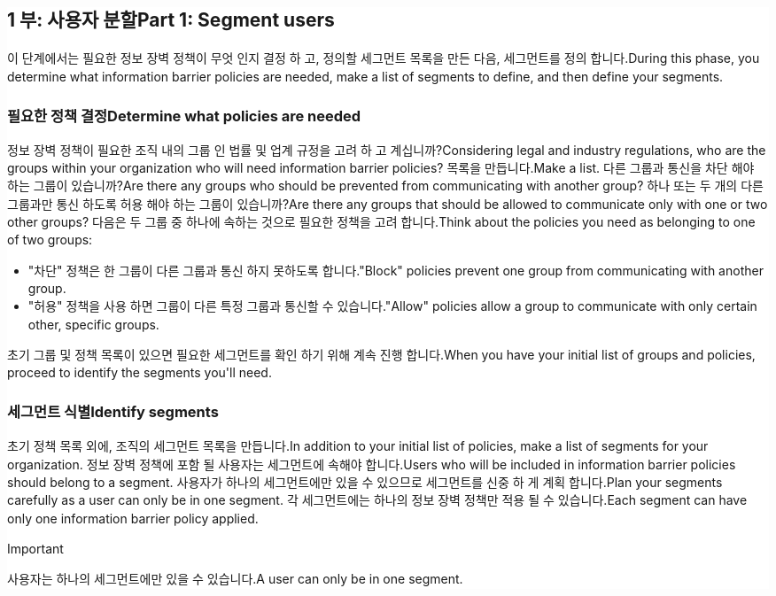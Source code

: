 ## <a name="part-1-segment-users"></a><span data-ttu-id="439d4-185">1 부: 사용자 분할</span><span class="sxs-lookup"><span data-stu-id="439d4-185">Part 1: Segment users</span></span>

<span data-ttu-id="439d4-186">이 단계에서는 필요한 정보 장벽 정책이 무엇 인지 결정 하 고, 정의할 세그먼트 목록을 만든 다음, 세그먼트를 정의 합니다.</span><span class="sxs-lookup"><span data-stu-id="439d4-186">During this phase, you determine what information barrier policies are needed, make a list of segments to define, and then define your segments.</span></span>

### <a name="determine-what-policies-are-needed"></a><span data-ttu-id="439d4-187">필요한 정책 결정</span><span class="sxs-lookup"><span data-stu-id="439d4-187">Determine what policies are needed</span></span>

<span data-ttu-id="439d4-188">정보 장벽 정책이 필요한 조직 내의 그룹 인 법률 및 업계 규정을 고려 하 고 계십니까?</span><span class="sxs-lookup"><span data-stu-id="439d4-188">Considering legal and industry regulations, who are the groups within your organization who will need information barrier policies?</span></span> <span data-ttu-id="439d4-189">목록을 만듭니다.</span><span class="sxs-lookup"><span data-stu-id="439d4-189">Make a list.</span></span> <span data-ttu-id="439d4-190">다른 그룹과 통신을 차단 해야 하는 그룹이 있습니까?</span><span class="sxs-lookup"><span data-stu-id="439d4-190">Are there any groups who should be prevented from communicating with another group?</span></span> <span data-ttu-id="439d4-191">하나 또는 두 개의 다른 그룹과만 통신 하도록 허용 해야 하는 그룹이 있습니까?</span><span class="sxs-lookup"><span data-stu-id="439d4-191">Are there any groups that should be allowed to communicate only with one or two other groups?</span></span> <span data-ttu-id="439d4-192">다음은 두 그룹 중 하나에 속하는 것으로 필요한 정책을 고려 합니다.</span><span class="sxs-lookup"><span data-stu-id="439d4-192">Think about the policies you need as belonging to one of two groups:</span></span>
- <span data-ttu-id="439d4-193">"차단" 정책은 한 그룹이 다른 그룹과 통신 하지 못하도록 합니다.</span><span class="sxs-lookup"><span data-stu-id="439d4-193">"Block" policies prevent one group from communicating with another group.</span></span>
- <span data-ttu-id="439d4-194">"허용" 정책을 사용 하면 그룹이 다른 특정 그룹과 통신할 수 있습니다.</span><span class="sxs-lookup"><span data-stu-id="439d4-194">"Allow" policies allow a group to communicate with only certain other, specific groups.</span></span>

<span data-ttu-id="439d4-195">초기 그룹 및 정책 목록이 있으면 필요한 세그먼트를 확인 하기 위해 계속 진행 합니다.</span><span class="sxs-lookup"><span data-stu-id="439d4-195">When you have your initial list of groups and policies, proceed to identify the segments you'll need.</span></span> 

### <a name="identify-segments"></a><span data-ttu-id="439d4-196">세그먼트 식별</span><span class="sxs-lookup"><span data-stu-id="439d4-196">Identify segments</span></span>

<span data-ttu-id="439d4-197">초기 정책 목록 외에, 조직의 세그먼트 목록을 만듭니다.</span><span class="sxs-lookup"><span data-stu-id="439d4-197">In addition to your initial list of policies, make a list of segments for your organization.</span></span> <span data-ttu-id="439d4-198">정보 장벽 정책에 포함 될 사용자는 세그먼트에 속해야 합니다.</span><span class="sxs-lookup"><span data-stu-id="439d4-198">Users who will be included in information barrier policies should belong to a segment.</span></span> <span data-ttu-id="439d4-199">사용자가 하나의 세그먼트에만 있을 수 있으므로 세그먼트를 신중 하 게 계획 합니다.</span><span class="sxs-lookup"><span data-stu-id="439d4-199">Plan your segments carefully as a user can only be in one segment.</span></span> <span data-ttu-id="439d4-200">각 세그먼트에는 하나의 정보 장벽 정책만 적용 될 수 있습니다.</span><span class="sxs-lookup"><span data-stu-id="439d4-200">Each segment can have only one information barrier policy applied.</span></span>

> [!IMPORTANT]
> <span data-ttu-id="439d4-201">사용자는 하나의 세그먼트에만 있을 수 있습니다.</span><span class="sxs-lookup"><span data-stu-id="439d4-201">A user can only be in one segment.</span></span>
